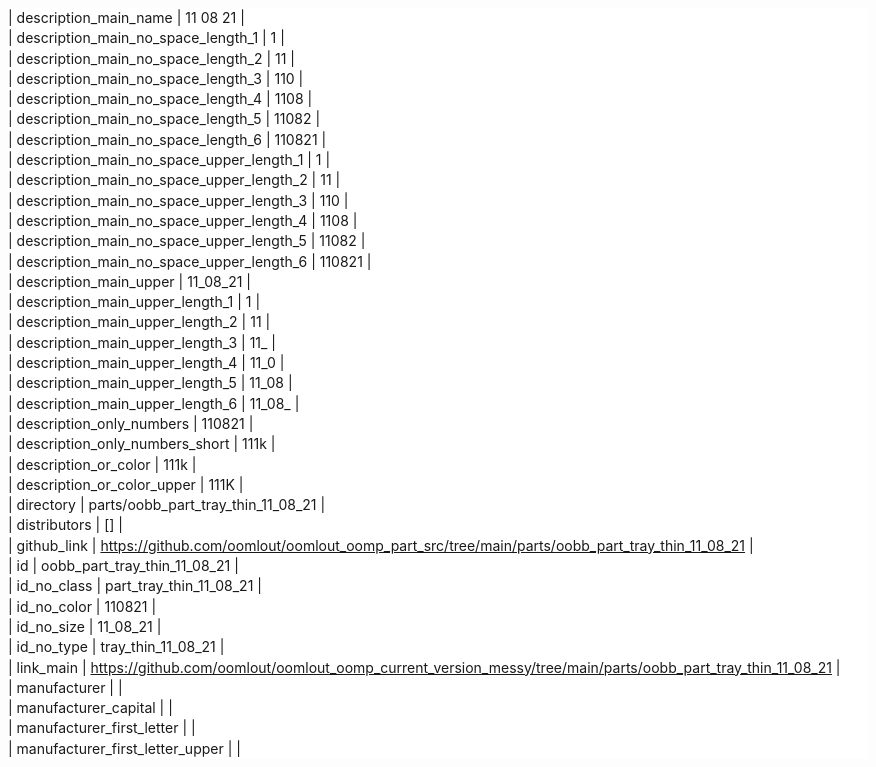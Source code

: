 | description_main_name | 11 08 21 |  
| description_main_no_space_length_1 | 1 |  
| description_main_no_space_length_2 | 11 |  
| description_main_no_space_length_3 | 110 |  
| description_main_no_space_length_4 | 1108 |  
| description_main_no_space_length_5 | 11082 |  
| description_main_no_space_length_6 | 110821 |  
| description_main_no_space_upper_length_1 | 1 |  
| description_main_no_space_upper_length_2 | 11 |  
| description_main_no_space_upper_length_3 | 110 |  
| description_main_no_space_upper_length_4 | 1108 |  
| description_main_no_space_upper_length_5 | 11082 |  
| description_main_no_space_upper_length_6 | 110821 |  
| description_main_upper | 11_08_21 |  
| description_main_upper_length_1 | 1 |  
| description_main_upper_length_2 | 11 |  
| description_main_upper_length_3 | 11_ |  
| description_main_upper_length_4 | 11_0 |  
| description_main_upper_length_5 | 11_08 |  
| description_main_upper_length_6 | 11_08_ |  
| description_only_numbers | 110821 |  
| description_only_numbers_short | 111k |  
| description_or_color | 111k |  
| description_or_color_upper | 111K |  
| directory | parts/oobb_part_tray_thin_11_08_21 |  
| distributors | [] |  
| github_link | https://github.com/oomlout/oomlout_oomp_part_src/tree/main/parts/oobb_part_tray_thin_11_08_21 |  
| id | oobb_part_tray_thin_11_08_21 |  
| id_no_class | part_tray_thin_11_08_21 |  
| id_no_color | 110821 |  
| id_no_size | 11_08_21 |  
| id_no_type | tray_thin_11_08_21 |  
| link_main | https://github.com/oomlout/oomlout_oomp_current_version_messy/tree/main/parts/oobb_part_tray_thin_11_08_21 |  
| manufacturer |  |  
| manufacturer_capital |  |  
| manufacturer_first_letter |  |  
| manufacturer_first_letter_upper |  |  